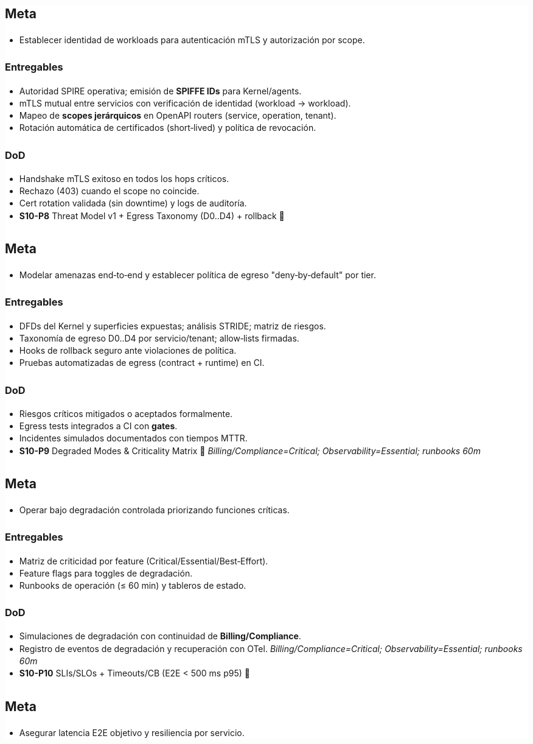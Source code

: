 ## Meta
- Establecer identidad de workloads para autenticación mTLS y autorización por scope.

### Entregables
- Autoridad SPIRE operativa; emisión de **SPIFFE IDs** para Kernel/agents.
- mTLS mutual entre servicios con verificación de identidad (workload → workload).
- Mapeo de **scopes jerárquicos** en OpenAPI routers (service, operation, tenant).
- Rotación automática de certificados (short‑lived) y política de revocación.

### DoD
- Handshake mTLS exitoso en todos los hops críticos.
- Rechazo (403) cuando el scope no coincide.
- Cert rotation validada (sin downtime) y logs de auditoría.
- **S10-P8** Threat Model v1 + Egress Taxonomy (D0..D4) + rollback 🔄

## Meta
- Modelar amenazas end‑to‑end y establecer política de egreso "deny‑by‑default" por tier.

### Entregables
- DFDs del Kernel y superficies expuestas; análisis STRIDE; matriz de riesgos.
- Taxonomía de egreso D0..D4 por servicio/tenant; allow‑lists firmadas.
- Hooks de rollback seguro ante violaciones de política.
- Pruebas automatizadas de egress (contract + runtime) en CI.

### DoD
- Riesgos críticos mitigados o aceptados formalmente.
- Egress tests integrados a CI con **gates**.
- Incidentes simulados documentados con tiempos MTTR.
- **S10-P9** Degraded Modes & Criticality Matrix 🔄
  _Billing/Compliance=Critical; Observability=Essential; runbooks 60m_

## Meta
- Operar bajo degradación controlada priorizando funciones críticas.

### Entregables
- Matriz de criticidad por feature (Critical/Essential/Best‑Effort).
- Feature flags para toggles de degradación.
- Runbooks de operación (≤ 60 min) y tableros de estado.

### DoD
- Simulaciones de degradación con continuidad de **Billing/Compliance**.
- Registro de eventos de degradación y recuperación con OTel.
  _Billing/Compliance=Critical; Observability=Essential; runbooks 60m_
- **S10-P10** SLIs/SLOs + Timeouts/CB (E2E < 500 ms p95) 🔄

## Meta
- Asegurar latencia E2E objetivo y resiliencia por servicio.
